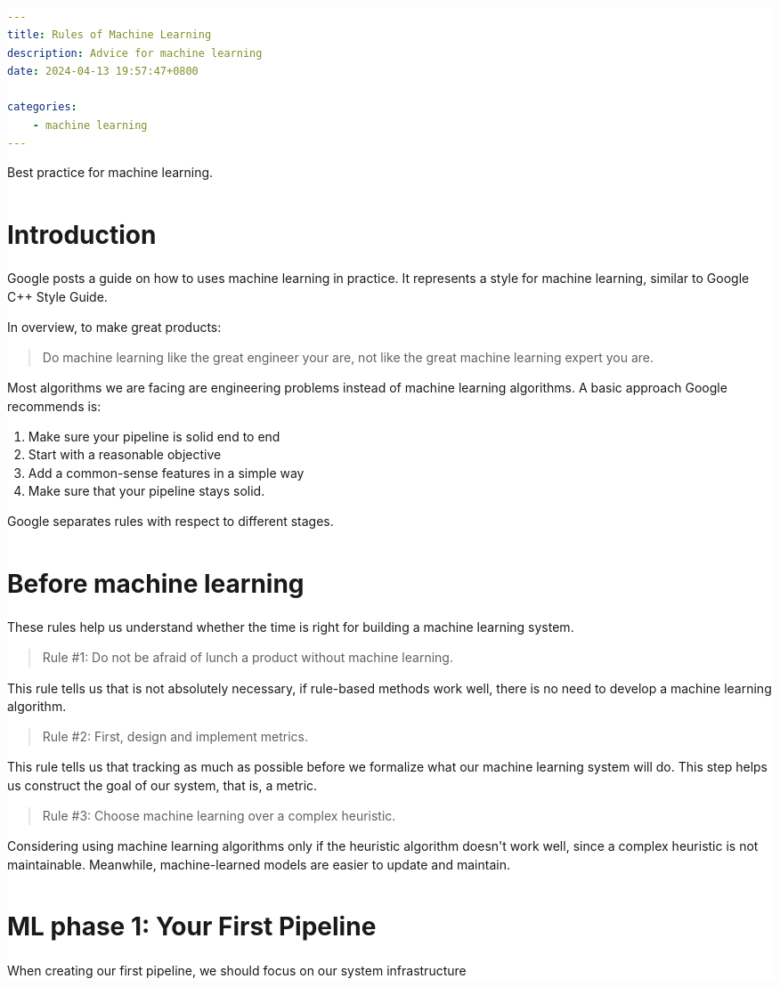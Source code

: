 ```yaml
---
title: Rules of Machine Learning
description: Advice for machine learning
date: 2024-04-13 19:57:47+0800

categories:
    - machine learning
---
```


Best practice for machine learning.

# Introduction
Google posts a guide on how to uses machine learning in practice.
It represents a style for machine learning, similar to Google C++ Style Guide.

In overview, to make great products:
> Do machine learning like the great engineer your are, not like the great machine learning expert you are.

Most algorithms we are facing are engineering problems instead of machine learning algorithms. A basic approach Google recommends is:
1. Make sure your pipeline is solid end to end
2. Start with a reasonable objective
3. Add a common-sense features in a simple way
4. Make sure that your pipeline stays solid.

Google separates rules with respect to different stages.

# Before machine learning
These rules help us understand whether the time is right for building a machine learning system.

> Rule #1: Do not be afraid of lunch a product without machine learning.

This rule tells us that is not absolutely necessary, if rule-based methods work well, there is no need to develop a machine learning algorithm.

> Rule #2: First, design and implement metrics.

This rule tells us that tracking as much as possible before we formalize what our machine learning system will do. This step helps us construct the goal of our system, that is, a metric.

> Rule #3: Choose machine learning over a complex heuristic.

Considering using machine learning algorithms only if the heuristic algorithm doesn't work well, since a complex heuristic is not maintainable. Meanwhile, machine-learned models are easier to update and maintain.

# ML phase 1: Your First Pipeline
When creating our first pipeline, we should focus on our system infrastructure
